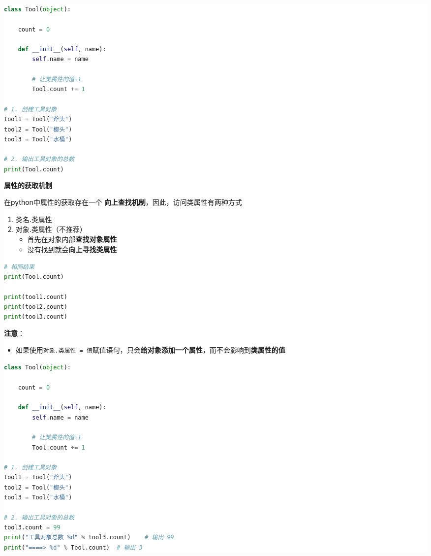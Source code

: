 ```python
class Tool(object):

    count = 0

    def __init__(self, name):
        self.name = name

        # 让类属性的值+1
        Tool.count += 1

# 1. 创建工具对象
tool1 = Tool("斧头")
tool2 = Tool("榔头")
tool3 = Tool("水桶")

# 2. 输出工具对象的总数
print(Tool.count)
```

**属性的获取机制**

在python中属性的获取存在一个 **向上查找机制**，因此，访问类属性有两种方式

1. 类名.类属性
2. 对象.类属性（不推荐）
   - 首先在对象内部**查找对象属性**
   - 没有找到就会**向上寻找类属性**

```python
# 相同结果
print(Tool.count)

print(tool1.count)
print(tool2.count)
print(tool3.count)
```

**注意**：

- 如果使用`对象.类属性 = 值`赋值语句，只会**给对象添加一个属性**，而不会影响到**类属性的值**

```python
class Tool(object):

    count = 0

    def __init__(self, name):
        self.name = name

        # 让类属性的值+1
        Tool.count += 1

# 1. 创建工具对象
tool1 = Tool("斧头")
tool2 = Tool("榔头")
tool3 = Tool("水桶")

# 2. 输出工具对象的总数
tool3.count = 99
print("工具对象总数 %d" % tool3.count)	# 输出 99
print("====> %d" % Tool.count)	# 输出 3
```
